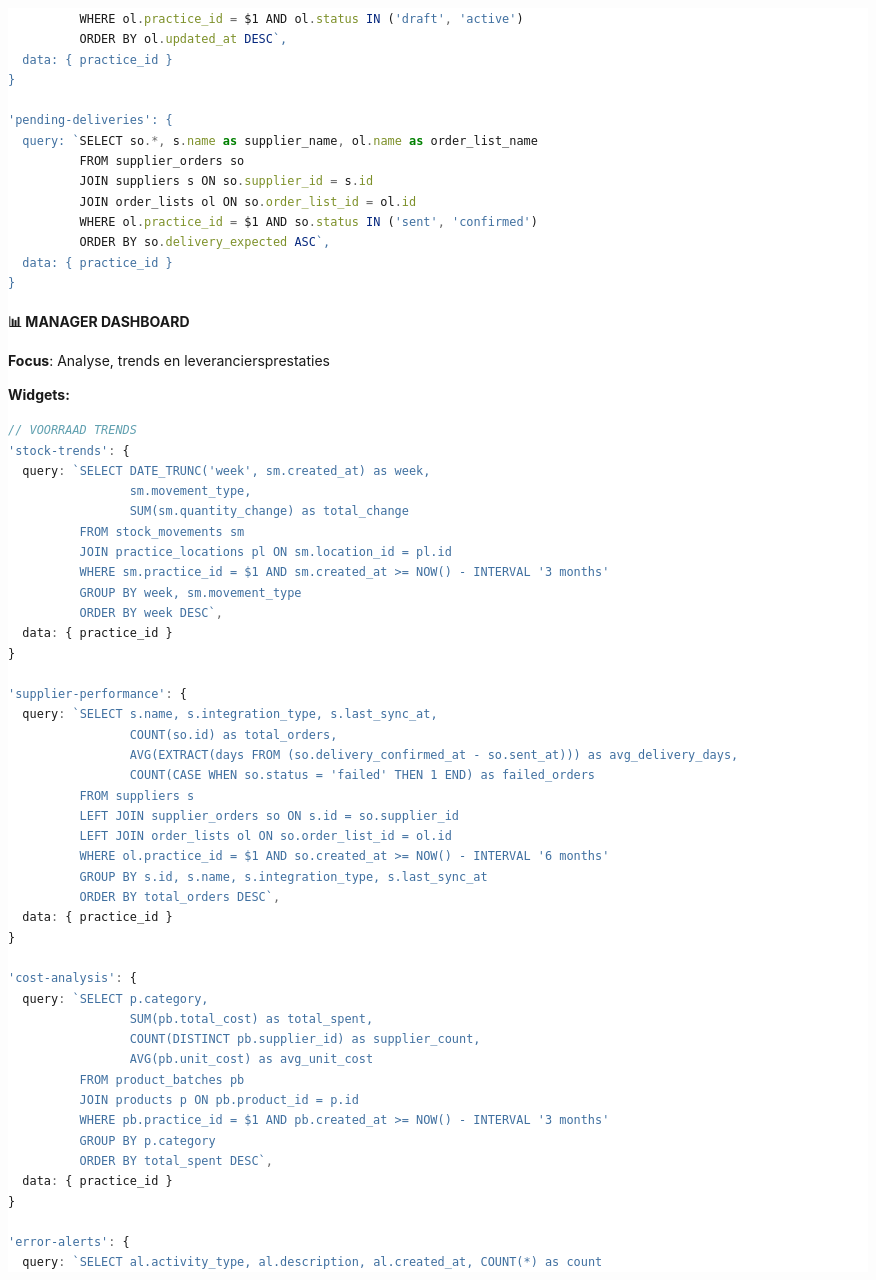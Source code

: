 ```typescript
          WHERE ol.practice_id = $1 AND ol.status IN ('draft', 'active')
          ORDER BY ol.updated_at DESC`,
  data: { practice_id }
}

'pending-deliveries': {
  query: `SELECT so.*, s.name as supplier_name, ol.name as order_list_name
          FROM supplier_orders so 
          JOIN suppliers s ON so.supplier_id = s.id
          JOIN order_lists ol ON so.order_list_id = ol.id
          WHERE ol.practice_id = $1 AND so.status IN ('sent', 'confirmed')
          ORDER BY so.delivery_expected ASC`,
  data: { practice_id }
}
```

#### **📊 MANAGER DASHBOARD**
**Focus**: Analyse, trends en leveranciersprestaties

**Widgets:**
```typescript
// VOORRAAD TRENDS
'stock-trends': {
  query: `SELECT DATE_TRUNC('week', sm.created_at) as week,
                 sm.movement_type,
                 SUM(sm.quantity_change) as total_change
          FROM stock_movements sm 
          JOIN practice_locations pl ON sm.location_id = pl.id
          WHERE sm.practice_id = $1 AND sm.created_at >= NOW() - INTERVAL '3 months'
          GROUP BY week, sm.movement_type
          ORDER BY week DESC`,
  data: { practice_id }
}

'supplier-performance': {
  query: `SELECT s.name, s.integration_type, s.last_sync_at,
                 COUNT(so.id) as total_orders,
                 AVG(EXTRACT(days FROM (so.delivery_confirmed_at - so.sent_at))) as avg_delivery_days,
                 COUNT(CASE WHEN so.status = 'failed' THEN 1 END) as failed_orders
          FROM suppliers s 
          LEFT JOIN supplier_orders so ON s.id = so.supplier_id
          LEFT JOIN order_lists ol ON so.order_list_id = ol.id
          WHERE ol.practice_id = $1 AND so.created_at >= NOW() - INTERVAL '6 months'
          GROUP BY s.id, s.name, s.integration_type, s.last_sync_at
          ORDER BY total_orders DESC`,
  data: { practice_id }
}

'cost-analysis': {
  query: `SELECT p.category,
                 SUM(pb.total_cost) as total_spent,
                 COUNT(DISTINCT pb.supplier_id) as supplier_count,
                 AVG(pb.unit_cost) as avg_unit_cost
          FROM product_batches pb 
          JOIN products p ON pb.product_id = p.id
          WHERE pb.practice_id = $1 AND pb.created_at >= NOW() - INTERVAL '3 months'
          GROUP BY p.category
          ORDER BY total_spent DESC`,
  data: { practice_id }
}

'error-alerts': {
  query: `SELECT al.activity_type, al.description, al.created_at, COUNT(*) as count
```